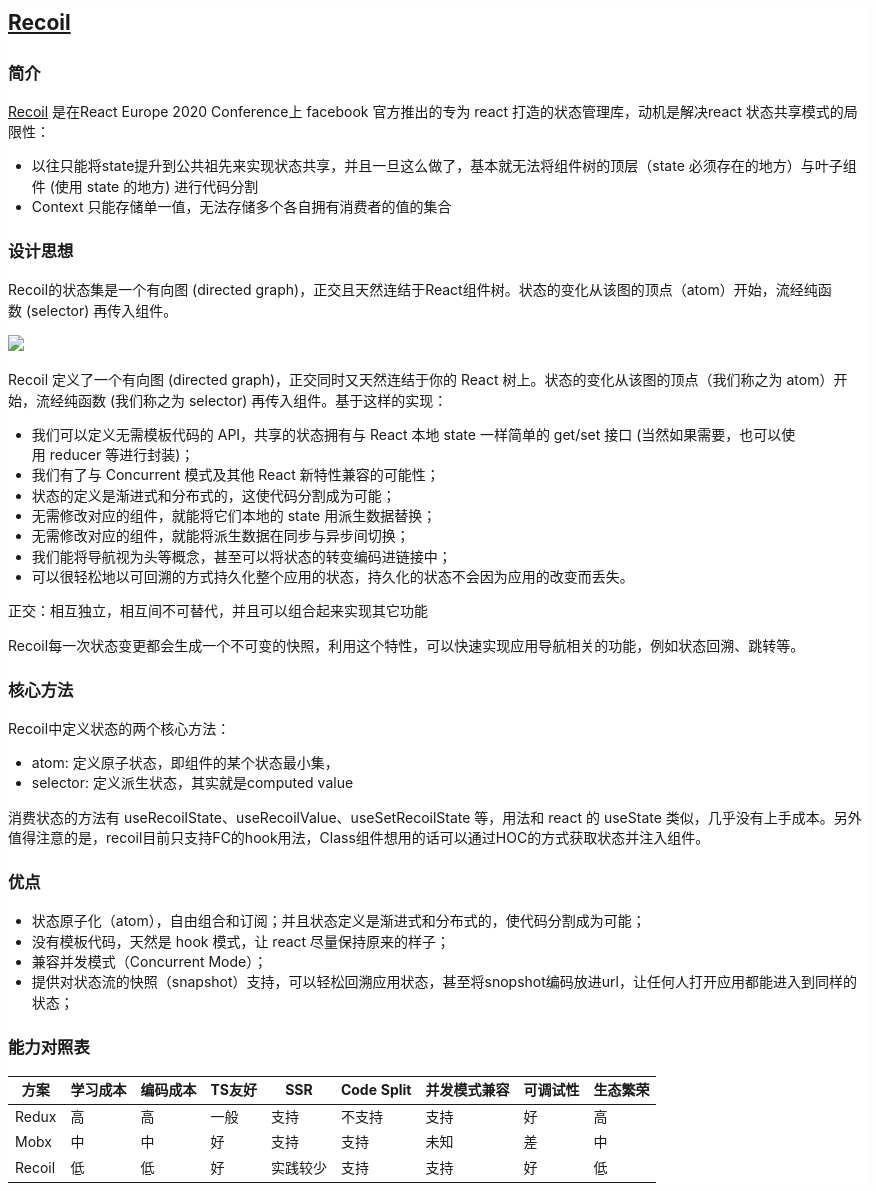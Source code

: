 ## [Recoil](https://recoiljs.org/zh-hans/ "https://recoiljs.org/zh-hans/")

### 简介

[Recoil](https://recoiljs.org/zh-hans/ "https://recoiljs.org/zh-hans/") 是在React Europe 2020 Conference上 facebook 官方推出的专为 react 打造的状态管理库，动机是解决react 状态共享模式的局限性：

-   以往只能将state提升到公共祖先来实现状态共享，并且一旦这么做了，基本就无法将组件树的顶层（state 必须存在的地方）与叶子组件 (使用 state 的地方) 进行代码分割
-   Context 只能存储单一值，无法存储多个各自拥有消费者的值的集合

### 设计思想

Recoil的状态集是一个有向图 (directed graph)，正交且天然连结于React组件树。状态的变化从该图的顶点（atom）开始，流经纯函数 (selector) 再传入组件。

![](https://p3-juejin.byteimg.com/tos-cn-i-k3u1fbpfcp/f76308b8c1f14e398ecbf316639a9b53~tplv-k3u1fbpfcp-zoom-in-crop-mark:1512:0:0:0.awebp)

Recoil 定义了一个有向图 (directed graph)，正交同时又天然连结于你的 React 树上。状态的变化从该图的顶点（我们称之为 atom）开始，流经纯函数 (我们称之为 selector) 再传入组件。基于这样的实现：

-   我们可以定义无需模板代码的 API，共享的状态拥有与 React 本地 state 一样简单的 get/set 接口 (当然如果需要，也可以使用 reducer 等进行封装)；
-   我们有了与 Concurrent 模式及其他 React 新特性兼容的可能性；
-   状态的定义是渐进式和分布式的，这使代码分割成为可能；
-   无需修改对应的组件，就能将它们本地的 state 用派生数据替换；
-   无需修改对应的组件，就能将派生数据在同步与异步间切换；
-   我们能将导航视为头等概念，甚至可以将状态的转变编码进链接中；
-   可以很轻松地以可回溯的方式持久化整个应用的状态，持久化的状态不会因为应用的改变而丢失。

正交：相互独立，相互间不可替代，并且可以组合起来实现其它功能

Recoil每一次状态变更都会生成一个不可变的快照，利用这个特性，可以快速实现应用导航相关的功能，例如状态回溯、跳转等。

### 核心方法

Recoil中定义状态的两个核心方法：

-   atom: 定义原子状态，即组件的某个状态最小集，
-   selector: 定义派生状态，其实就是computed value

消费状态的方法有 useRecoilState、useRecoilValue、useSetRecoilState 等，用法和 react 的 useState 类似，几乎没有上手成本。另外值得注意的是，recoil目前只支持FC的hook用法，Class组件想用的话可以通过HOC的方式获取状态并注入组件。

### 优点

-   状态原子化（atom），自由组合和订阅；并且状态定义是渐进式和分布式的，使代码分割成为可能；
-   没有模板代码，天然是 hook 模式，让 react 尽量保持原来的样子；
-   兼容并发模式（Concurrent Mode）；
-   提供对状态流的快照（snapshot）支持，可以轻松回溯应用状态，甚至将snopshot编码放进url，让任何人打开应用都能进入到同样的状态；

### 能力对照表

| 方案 | 学习成本 | 编码成本 | TS友好 | SSR | Code Split | 并发模式兼容 | 可调试性 | 生态繁荣 |
| --- | --- | --- | --- | --- | --- | --- | --- | --- |
| Redux | 高 | 高 | 一般 | 支持 | 不支持 | 支持 | 好 | 高 |
| Mobx | 中 | 中 | 好 | 支持 | 支持 | 未知 | 差 | 中 |
| Recoil | 低 | 低 | 好 | 实践较少 | 支持 | 支持 | 好 | 低 |

